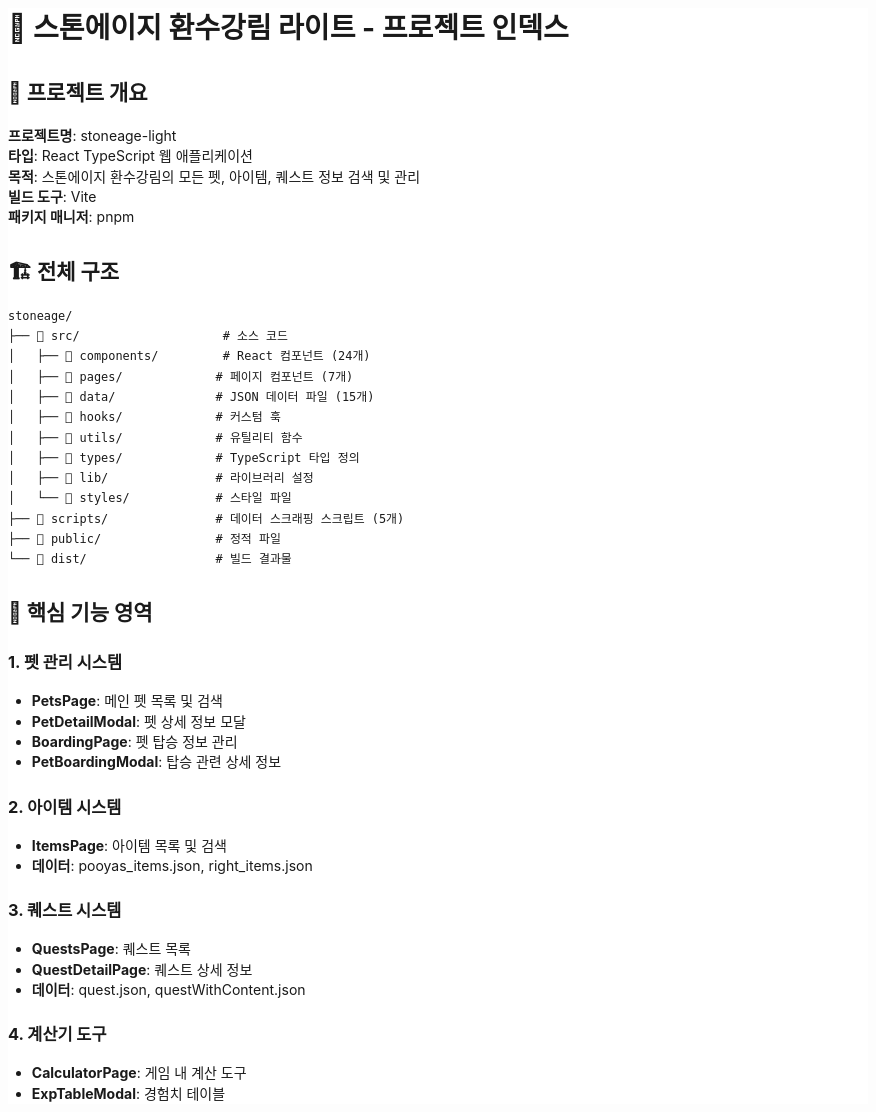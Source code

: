 # 🐾 스톤에이지 환수강림 라이트 - 프로젝트 인덱스

## 📁 프로젝트 개요

**프로젝트명**: stoneage-light  
**타입**: React TypeScript 웹 애플리케이션  
**목적**: 스톤에이지 환수강림의 모든 펫, 아이템, 퀘스트 정보 검색 및 관리  
**빌드 도구**: Vite  
**패키지 매니저**: pnpm

## 🏗️ 전체 구조

```
stoneage/
├── 📁 src/                    # 소스 코드
│   ├── 📁 components/         # React 컴포넌트 (24개)
│   ├── 📁 pages/             # 페이지 컴포넌트 (7개)
│   ├── 📁 data/              # JSON 데이터 파일 (15개)
│   ├── 📁 hooks/             # 커스텀 훅
│   ├── 📁 utils/             # 유틸리티 함수
│   ├── 📁 types/             # TypeScript 타입 정의
│   ├── 📁 lib/               # 라이브러리 설정
│   └── 📁 styles/            # 스타일 파일
├── 📁 scripts/               # 데이터 스크래핑 스크립트 (5개)
├── 📁 public/                # 정적 파일
└── 📁 dist/                  # 빌드 결과물
```

## 🎯 핵심 기능 영역

### 1. 펫 관리 시스템
- **PetsPage**: 메인 펫 목록 및 검색
- **PetDetailModal**: 펫 상세 정보 모달
- **BoardingPage**: 펫 탑승 정보 관리
- **PetBoardingModal**: 탑승 관련 상세 정보

### 2. 아이템 시스템
- **ItemsPage**: 아이템 목록 및 검색
- **데이터**: pooyas_items.json, right_items.json

### 3. 퀘스트 시스템
- **QuestsPage**: 퀘스트 목록
- **QuestDetailPage**: 퀘스트 상세 정보
- **데이터**: quest.json, questWithContent.json

### 4. 계산기 도구
- **CalculatorPage**: 게임 내 계산 도구
- **ExpTableModal**: 경험치 테이블

